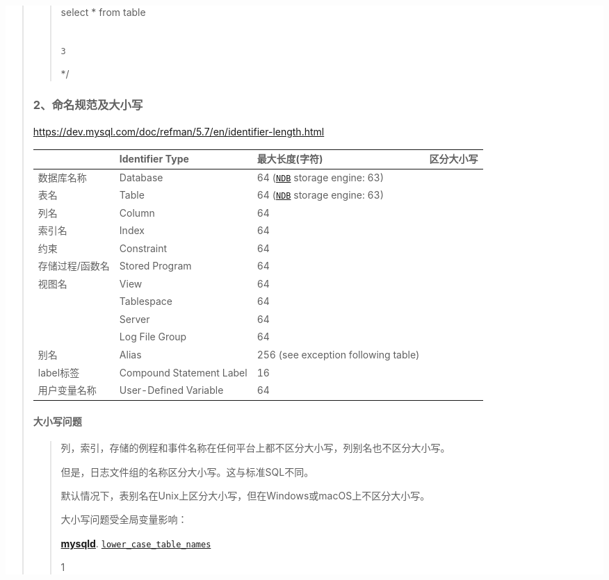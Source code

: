 >> select * from table
>> ```
>>
>> 3
>>
>> ```
>> */
>> ```
>
>
>
>### 2、命名规范及大小写
>
>https://dev.mysql.com/doc/refman/5.7/en/identifier-length.html
>
>|                 | Identifier Type          | 最大长度(字符)                                               | 区分大小写 |
>| --------------- | :----------------------- | :----------------------------------------------------------- | ---------- |
>| 数据库名称      | Database                 | 64 ([`NDB`](https://dev.mysql.com/doc/refman/5.7/en/mysql-cluster.html) storage engine: 63) |            |
>| 表名            | Table                    | 64 ([`NDB`](https://dev.mysql.com/doc/refman/5.7/en/mysql-cluster.html) storage engine: 63) |            |
>| 列名            | Column                   | 64                                                           |            |
>| 索引名          | Index                    | 64                                                           |            |
>| 约束            | Constraint               | 64                                                           |            |
>| 存储过程/函数名 | Stored Program           | 64                                                           |            |
>| 视图名          | View                     | 64                                                           |            |
>|                 | Tablespace               | 64                                                           |            |
>|                 | Server                   | 64                                                           |            |
>|                 | Log File Group           | 64                                                           |            |
>| 别名            | Alias                    | 256 (see exception following table)                          |            |
>| label标签       | Compound Statement Label | 16                                                           |            |
>| 用户变量名称    | User-Defined Variable    | 64                                                           |            |
>
>#### 大小写问题
>
>> 列，索引，存储的例程和事件名称在任何平台上都不区分大小写，列别名也不区分大小写。
>>
>> 但是，日志文件组的名称区分大小写。这与标准SQL不同。
>>
>> 默认情况下，表别名在Unix上区分大小写，但在Windows或macOS上不区分大小写。
>>
>> 
>>
>> 大小写问题受全局变量影响：       
>>
>> [**mysqld**](https://dev.mysql.com/doc/refman/5.7/en/mysqld.html). [`lower_case_table_names`](https://dev.mysql.com/doc/refman/5.7/en/server-system-variables.html#sysvar_lower_case_table_names)
>>
>> 
>>
>> 1